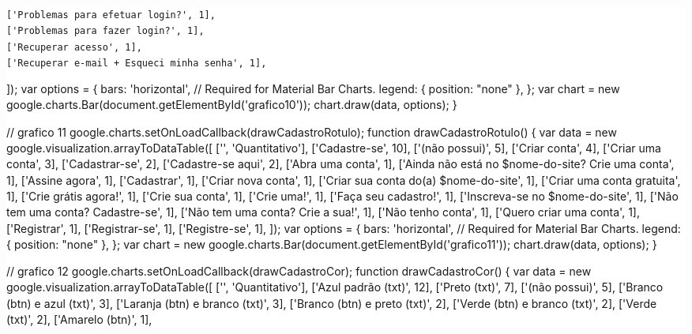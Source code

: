 	['Problemas para efetuar login?', 1],
	['Problemas para fazer login?', 1],
	['Recuperar acesso', 1],
	['Recuperar e-mail + Esqueci minha senha', 1],
]);
var options = {
	bars: 'horizontal', // Required for Material Bar Charts.
    legend: { position: "none" },
};
var chart = new google.charts.Bar(document.getElementById('grafico10')); chart.draw(data, options);
}

// grafico 11
google.charts.setOnLoadCallback(drawCadastroRotulo);
function drawCadastroRotulo() {
var data = new google.visualization.arrayToDataTable([
	['', 'Quantitativo'],
	['Cadastre-se', 10],
	['(não possui)', 5],
	['Criar conta', 4],
	['Criar uma conta', 3],
	['Cadastrar-se', 2],
	['Cadastre-se aqui', 2],
	['Abra uma conta', 1],
	['Ainda não está no $nome-do-site? Crie uma conta', 1],
	['Assine agora', 1],
	['Cadastrar', 1],
	['Criar nova conta', 1],
	['Criar sua conta do(a) $nome-do-site', 1],
	['Criar uma conta gratuita', 1],
	['Crie grátis agora!', 1],
	['Crie sua conta', 1],
	['Crie uma!', 1],
	['Faça seu cadastro!', 1],
	['Inscreva-se no $nome-do-site', 1],
	['Não tem uma conta? Cadastre-se', 1],
	['Não tem uma conta? Crie a sua!', 1],
	['Não tenho conta', 1],
	['Quero criar uma conta', 1],
	['Registrar', 1],
	['Registrar-se', 1],
	['Registre-se', 1],
]);
var options = {
	bars: 'horizontal', // Required for Material Bar Charts.
    legend: { position: "none" },
};
var chart = new google.charts.Bar(document.getElementById('grafico11')); chart.draw(data, options);
}

// grafico 12
google.charts.setOnLoadCallback(drawCadastroCor);
function drawCadastroCor() {
var data = new google.visualization.arrayToDataTable([
	['', 'Quantitativo'],
	['Azul padrão (txt)', 12],
	['Preto (txt)', 7],
	['(não possui)', 5],
	['Branco (btn) e azul (txt)', 3],
	['Laranja (btn) e branco (txt)', 3],
	['Branco (btn) e preto (txt)', 2],
	['Verde (btn) e branco (txt)', 2],
	['Verde (txt)', 2],
	['Amarelo (btn)', 1],

[1]: https://pt.semrush.com/blog/top-100-sites-mais-visitados/
[2]: https://pt.semrush.com/